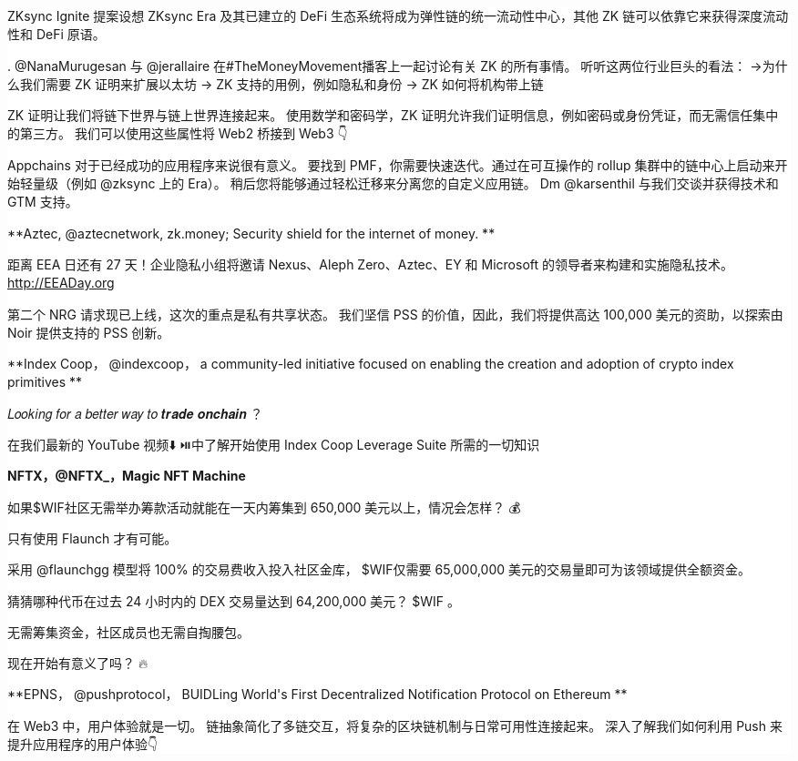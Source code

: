 ZKsync Ignite 提案设想 ZKsync Era 及其已建立的 DeFi 生态系统将成为弹性链的统一流动性中心，其他 ZK 链可以依靠它来获得深度流动性和 DeFi 原语。

. 
@NanaMurugesan
与
@jerallaire
在#TheMoneyMovement播客上一起讨论有关 ZK 的所有事情。
听听这两位行业巨头的看法：
→为什么我们需要 ZK 证明来扩展以太坊
→ ZK 支持的用例，例如隐私和身份
→ ZK 如何将机构带上链

ZK 证明让我们将链下世界与链上世界连接起来。
使用数学和密码学，ZK 证明允许我们证明信息，例如密码或身份凭证，而无需信任集中的第三方。
我们可以使用这些属性将 Web2 桥接到 Web3 👇

Appchains 对于已经成功的应用程序来说很有意义。
要找到 PMF，你需要快速迭代。通过在可互操作的 rollup 集群中的链中心上启动来开始轻量级（例如
@zksync
上的 Era）。
稍后您将能够通过轻松迁移来分离您的自定义应用链。
Dm 
@karsenthil
与我们交谈并获得技术和 GTM 支持。

**Aztec, @aztecnetwork, zk.money; Security shield for the internet of money. **

距离 EEA 日还有 27 天！企业隐私小组将邀请 Nexus、Aleph Zero、Aztec、EY 和 Microsoft 的领导者来构建和实施隐私技术。 http://EEADay.org

第二个 NRG 请求现已上线，这次的重点是私有共享状态。
我们坚信 PSS 的价值，因此，我们将提供高达 100,000 美元的资助，以探索由 Noir 提供支持的 PSS 创新。

**Index Coop， @indexcoop， a community-led initiative focused on enabling the creation and adoption of crypto index primitives **

𝐿𝑜𝑜𝑘𝑖𝑛𝑔 𝑓𝑜𝑟 𝑎 𝑏𝑒𝑡𝑡𝑒𝑟 𝑤𝑎𝑦 𝑡𝑜 𝒕𝒓𝒂𝒅𝒆 𝒐𝒏𝒄𝒉𝒂𝒊𝒏 ？

在我们最新的 YouTube 视频⬇️ ⏯️中了解开始使用 Index Coop Leverage Suite 所需的一切知识

**NFTX，@NFTX_，Magic NFT Machine**

如果$WIF社区无需举办筹款活动就能在一天内筹集到 650,000 美元以上，情况会怎样？ 💰

只有使用 Flaunch 才有可能。

采用
@flaunchgg
模型将 100% 的交易费收入投入社区金库， $WIF仅需要 65,000,000 美元的交易量即可为该领域提供全额资金。

猜猜哪种代币在过去 24 小时内的 DEX 交易量达到 64,200,000 美元？ $WIF 。

无需筹集资金，社区成员也无需自掏腰包。

现在开始有意义了吗？ 🔥


**EPNS， @pushprotocol， BUIDLing World's First Decentralized Notification Protocol on Ethereum **

在 Web3 中，用户体验就是一切。
链抽象简化了多链交互，将复杂的区块链机制与日常可用性连接起来。
深入了解我们如何利用 Push 来提升应用程序的用户体验👇
